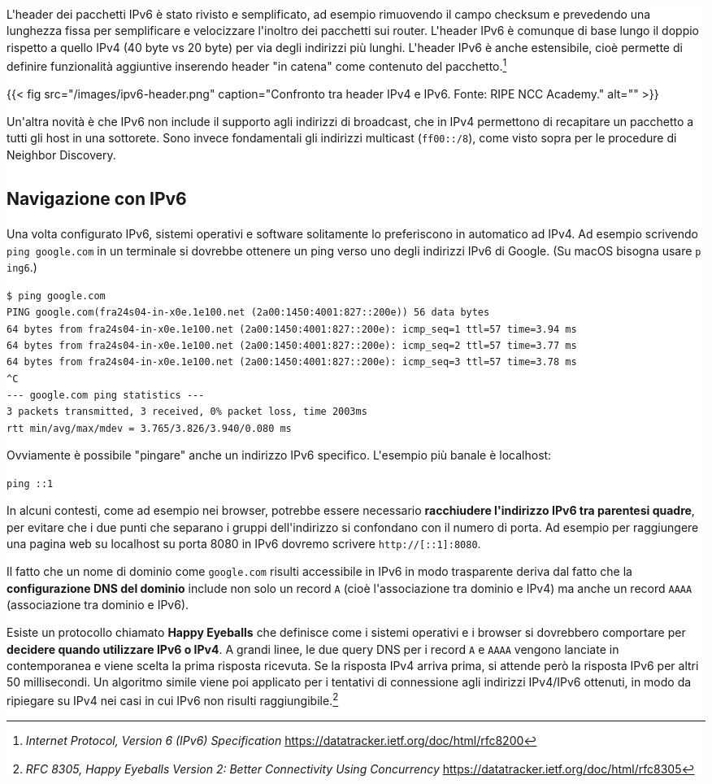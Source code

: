 L'header dei pacchetti IPv6 è stato rivisto e semplificato, ad esempio rimuovendo il campo checksum e prevedendo una lunghezza fissa per semplificare e velocizzare l'inoltro dei pacchetti sui router. L'header IPv6 è comunque di base lungo il doppio rispetto a quello IPv4 (40 byte vs 20 byte) per via degli indirizzi più lunghi. L'header IPv6 è anche estensibile, cioè permette di definire funzionalità aggiuntive inserendo header "in catena" come contenuto del pacchetto.[^spec]

[^spec]: *Internet Protocol, Version 6 (IPv6) Specification* https://datatracker.ietf.org/doc/html/rfc8200

{{< fig src="/images/ipv6-header.png" caption="Confronto tra header IPv4 e IPv6. Fonte: RIPE NCC Academy." alt="" >}}

Un'altra novità è che IPv6 non include il supporto agli indirizzi di broadcast, che in IPv4 permettono di recapitare un pacchetto a tutti gli host in una sottorete. Sono invece fondamentali gli indirizzi multicast (`ff00::/8`), come visto sopra per le procedure di Neighbor Discovery.

## Navigazione con IPv6

Una volta configurato IPv6, sistemi operativi e software solitamente lo preferiscono in automatico ad IPv4. Ad esempio scrivendo `ping google.com` in un terminale si dovrebbe ottenere un ping verso uno degli indirizzi IPv6 di Google. (Su macOS bisogna usare `ping6`.)

```
$ ping google.com
PING google.com(fra24s04-in-x0e.1e100.net (2a00:1450:4001:827::200e)) 56 data bytes
64 bytes from fra24s04-in-x0e.1e100.net (2a00:1450:4001:827::200e): icmp_seq=1 ttl=57 time=3.94 ms
64 bytes from fra24s04-in-x0e.1e100.net (2a00:1450:4001:827::200e): icmp_seq=2 ttl=57 time=3.77 ms
64 bytes from fra24s04-in-x0e.1e100.net (2a00:1450:4001:827::200e): icmp_seq=3 ttl=57 time=3.78 ms
^C
--- google.com ping statistics ---
3 packets transmitted, 3 received, 0% packet loss, time 2003ms
rtt min/avg/max/mdev = 3.765/3.826/3.940/0.080 ms
```

Ovviamente è possibile "pingare" anche un indirizzo IPv6 specifico. L'esempio più banale è localhost:

```
ping ::1
```

In alcuni contesti, come ad esempio nei browser, potrebbe essere necessario **racchiudere l'indirizzo IPv6 tra parentesi quadre**, per evitare che i due punti che separano i gruppi dell'indirizzo si confondano con il numero di porta. Ad esempio per raggiungere una pagina web su localhost su porta 8080 in IPv6 dovremo scrivere `http://[::1]:8080`.

Il fatto che un nome di dominio come `google.com` risulti accessibile in IPv6 in modo trasparente deriva dal fatto che la **configurazione DNS del dominio** include non solo un record `A` (cioè l'associazione tra dominio e IPv4) ma anche un record `AAAA` (associazione tra dominio e IPv6).

Esiste un protocollo chiamato **Happy Eyeballs** che definisce come i sistemi operativi e i browser si dovrebbero comportare per **decidere quando utilizzare IPv6 o IPv4**. A grandi linee, le due query DNS per i record `A` e `AAAA` vengono lanciate in contemporanea e viene scelta la prima risposta ricevuta. Se la risposta IPv4 arriva prima, si attende però la risposta IPv6 per altri 50 millisecondi. Un algoritmo simile viene poi applicato per i tentativi di connessione agli indirizzi IPv4/IPv6 ottenuti, in modo da ripiegare su IPv4 nei casi in cui IPv6 non risulti raggiungibile.[^happyeyeballs]


[^exhaustion]: *IPv4 Address Report* https://ipv4.potaroo.net/
[^cerf]: *Vint Cerf Answers Your Questions About IPv6 and More* https://interviews.slashdot.org/story/11/10/25/1532213/vint-cerf-answers-your-questions-about-ipv6-and-more
[^cidr]: *RFC 4632, Classless Inter-Domain Routing* https://datatracker.ietf.org/doc/html/rfc4632#section-3.1
[^ipv6-binario]: Di conseguenza nella rappresentazione binaria ciascun carattere corrisponde a 4 bit, perché 2<sup>4</sup> = 16)
[^formato]: *RFC 4291, IP Version 6 Addressing Architecture* https://datatracker.ietf.org/doc/html/rfc4291
[^pd]: *RFC 3633, IPv6 Prefix Options for Dynamic Host Configuration Protocol (DHCP) version 6* https://datatracker.ietf.org/doc/html/rfc3633\; *RFC 8415, Dynamic Host Configuration Protocol for IPv6 (DHCPv6)* https://datatracker.ietf.org/doc/html/rfc8415#section-6.3
[^pd2]: *Overview of Using DHCPv6 Prefix Delegation* https://www.juniper.net/documentation/en_US/release-independent/nce/topics/concept/subscriber-management-ds-dhcpv6-pd.html
[^ripe]: *Best Current Operational Practice for Operators: IPv6 prefix assignment for end-users - persistent vs non-persistent, and what size to choose* https://www.ripe.net/publications/docs/ripe-690
[^spreco]: *Frequently Asked Questions (FAQ) on IPv6 adoption and IPv4 exhaustion* https://www.internetsociety.org/deploy360/ipv6/faq/#5
[^android]: *Android's lack of DHCPv6 support frustrates enterprise network admins* https://www.techrepublic.com/article/androids-lack-of-dhcpv6-support-frustrates-enterprise-network-admins/
[^slaac]: *RFC 4862, IPv6 Stateless Address Autoconfiguration* https://datatracker.ietf.org/doc/html/rfc4862
[^mac]: Media Access Control
[^privacy]: *RFC 4941, Privacy Extensions for Stateless Address Autoconfiguration in IPv6* https://datatracker.ietf.org/doc/html/rfc4941
[^os]: Privacy Extensions e sistemi operativi, pagine 47-52, Istituto Nazionale di Astrofisica https://indico.ict.inaf.it/event/0/contributions/30/attachments/40/42/IPv6-Pula.pdf
[^happyeyeballs]: *RFC 8305, Happy Eyeballs Version 2: Better Connectivity Using Concurrency* https://datatracker.ietf.org/doc/html/rfc8305
[^sec]: *Common misconceptions about IPv6 security* https://blog.apnic.net/2019/03/18/common-misconceptions-about-ipv6-security/
[^transizione]: *RFC 4942, IPv6 Transition/Coexistence Security Considerations* https://datatracker.ietf.org/doc/html/rfc4942#section-1
[^6rd]: *IPv6 Rapid Deployment on IPv4 Infrastructures (6rd) -- Protocol Specification* https://datatracker.ietf.org/doc/html/rfc5969
[^map]: *MAP-T/MAP-E Packet Processing* https://support.huawei.com/enterprise/it/doc/EDOC1100055044/d28a3f9d/map-t-map-e-packet-processing
[^464xlat]: *IPv6-only Deployment in Broadband and Cellular Networks IPv4aaS (as-a-Service)* https://www.lacnic.net/innovaportal/file/3900/1/ipv6-only_v15.pdf
[^reasons]: *Reasons for servers to support IPv6* https://jvns.ca/blog/2022/01/29/reasons-for-servers-to-support-ipv6/
[^stats]: *Google IPv6 statistics* https://www.google.com/intl/en/ipv6/statistics.html#tab=per-country-ipv6-adoption
[^italia]: *Stato di IPv6 in Italia* https://forum.fibra.click/d/21324-stato-di-ipv6-in-italia
[^cgnat]: *Esaurimento degli indirizzi IP ed obblighi di identificazione degli utenti* https://www.sicurezzaegiustizia.com/wp-content/uploads/2015/05/SeG_I_MMXV_PROTO.pdf
[^vodafone]: *Vodafone inizia a mettere i clienti in CG-NAT?* https://forum.fibra.click/d/25881-vodafone-inizia-a-mettere-i-clienti-in-cg-nat
[^prezzi]: https://auctions.ipv4.global/prior-sales
[^traffico]: La fonte sono dati condivisi da alcuni operatori italiani tra addetti del settore.